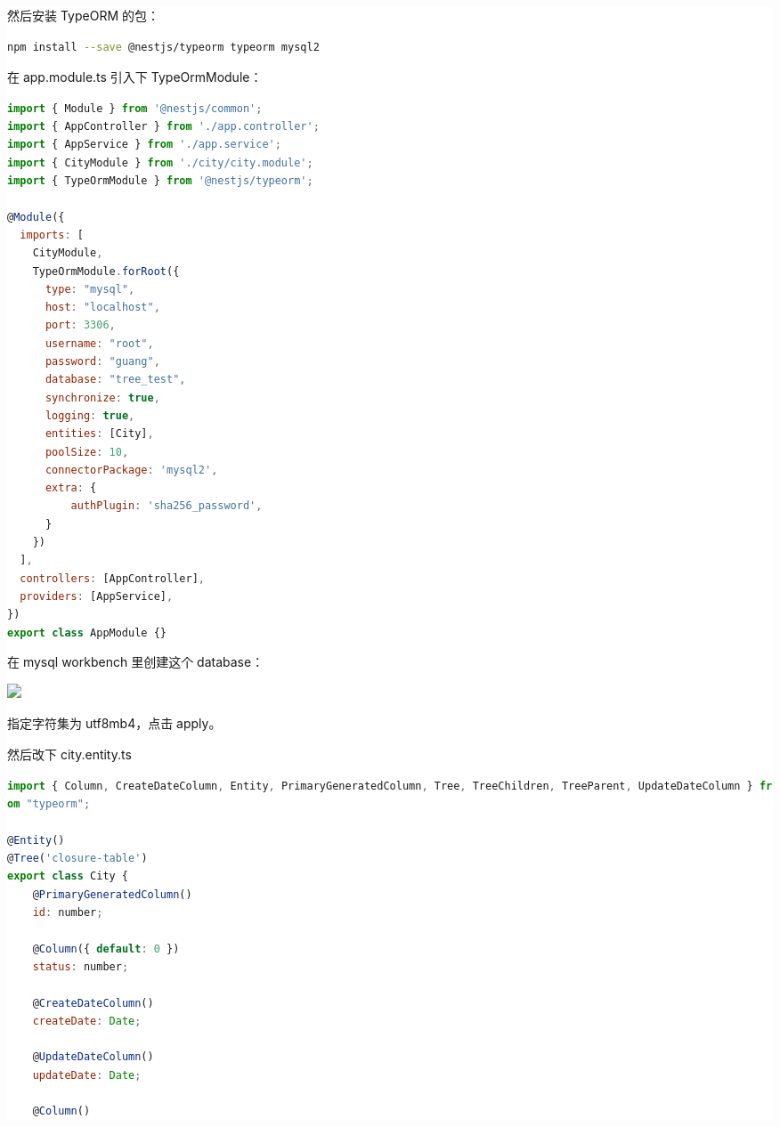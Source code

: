 然后安装 TypeORM 的包：
```bash
npm install --save @nestjs/typeorm typeorm mysql2
```
在 app.module.ts 引入下 TypeOrmModule：

```javascript
import { Module } from '@nestjs/common';
import { AppController } from './app.controller';
import { AppService } from './app.service';
import { CityModule } from './city/city.module';
import { TypeOrmModule } from '@nestjs/typeorm';

@Module({
  imports: [
    CityModule,
    TypeOrmModule.forRoot({
      type: "mysql",
      host: "localhost",
      port: 3306,
      username: "root",
      password: "guang",
      database: "tree_test",
      synchronize: true,
      logging: true,
      entities: [City],
      poolSize: 10,
      connectorPackage: 'mysql2',
      extra: {
          authPlugin: 'sha256_password',
      }
    })
  ],
  controllers: [AppController],
  providers: [AppService],
})
export class AppModule {}
```
在 mysql workbench 里创建这个 database：

![](https://p9-juejin.byteimg.com/tos-cn-i-k3u1fbpfcp/3ff3e4978327485f8fbd4d71c937b87e~tplv-k3u1fbpfcp-jj-mark:0:0:0:0:q75.image#?w=1576&h=1108&s=227443&e=png&b=e8e8e8)

指定字符集为 utf8mb4，点击 apply。

然后改下 city.entity.ts

```javascript
import { Column, CreateDateColumn, Entity, PrimaryGeneratedColumn, Tree, TreeChildren, TreeParent, UpdateDateColumn } from "typeorm";

@Entity()
@Tree('closure-table')
export class City {
    @PrimaryGeneratedColumn()
    id: number;

    @Column({ default: 0 })
    status: number;

    @CreateDateColumn()
    createDate: Date;

    @UpdateDateColumn()
    updateDate: Date;
    
    @Column()
```
